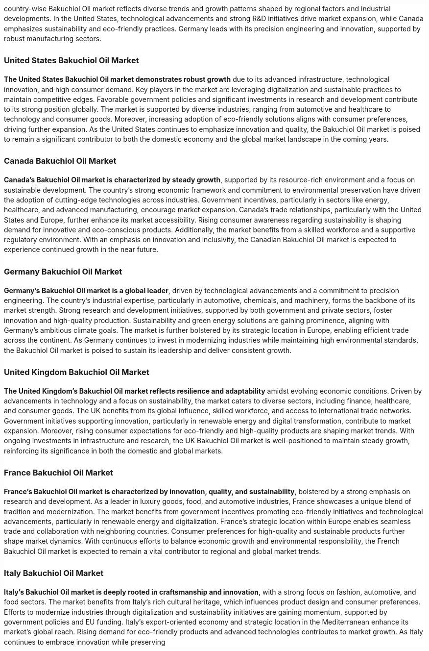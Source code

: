 country-wise Bakuchiol Oil market reflects diverse trends and growth patterns shaped by regional factors and industrial developments. In the United States, technological advancements and strong R&amp;D initiatives drive market expansion, while Canada emphasizes sustainability and eco-friendly practices. Germany leads with its precision engineering and innovation, supported by robust manufacturing sectors.</span></em></p></blockquote><h3><strong>United States Bakuchiol Oil Market</strong></h3><p><strong>The United States Bakuchiol Oil market demonstrates robust growth</strong> due to its advanced infrastructure, technological innovation, and high consumer demand. Key players in the market are leveraging digitalization and sustainable practices to maintain competitive edges. Favorable government policies and significant investments in research and development contribute to its strong position globally. The market is supported by diverse industries, ranging from automotive and healthcare to technology and consumer goods. Moreover, increasing adoption of eco-friendly solutions aligns with consumer preferences, driving further expansion. As the United States continues to emphasize innovation and quality, the Bakuchiol Oil market is poised to remain a significant contributor to both the domestic economy and the global market landscape in the coming years.</p><h3><strong>Canada Bakuchiol Oil Market</strong></h3><p><strong>Canada&rsquo;s Bakuchiol Oil market is characterized by steady growth</strong>, supported by its resource-rich environment and a focus on sustainable development. The country&rsquo;s strong economic framework and commitment to environmental preservation have driven the adoption of cutting-edge technologies across industries. Government incentives, particularly in sectors like energy, healthcare, and advanced manufacturing, encourage market expansion. Canada&rsquo;s trade relationships, particularly with the United States and Europe, further enhance its market accessibility. Rising consumer awareness regarding sustainability is shaping demand for innovative and eco-conscious products. Additionally, the market benefits from a skilled workforce and a supportive regulatory environment. With an emphasis on innovation and inclusivity, the Canadian Bakuchiol Oil market is expected to experience continued growth in the near future.</p><h3><strong>Germany Bakuchiol Oil Market</strong></h3><p><strong>Germany&rsquo;s Bakuchiol Oil market is a global leader</strong>, driven by technological advancements and a commitment to precision engineering. The country&rsquo;s industrial expertise, particularly in automotive, chemicals, and machinery, forms the backbone of its market strength. Strong research and development initiatives, supported by both government and private sectors, foster innovation and high-quality production. Sustainability and green energy solutions are gaining prominence, aligning with Germany&rsquo;s ambitious climate goals. The market is further bolstered by its strategic location in Europe, enabling efficient trade across the continent. As Germany continues to invest in modernizing industries while maintaining high environmental standards, the Bakuchiol Oil market is poised to sustain its leadership and deliver consistent growth.</p><h3><strong>United Kingdom Bakuchiol Oil Market</strong></h3><p><strong>The United Kingdom&rsquo;s Bakuchiol Oil market reflects resilience and adaptability</strong> amidst evolving economic conditions. Driven by advancements in technology and a focus on sustainability, the market caters to diverse sectors, including finance, healthcare, and consumer goods. The UK benefits from its global influence, skilled workforce, and access to international trade networks. Government initiatives supporting innovation, particularly in renewable energy and digital transformation, contribute to market expansion. Moreover, rising consumer expectations for eco-friendly and high-quality products are shaping market trends. With ongoing investments in infrastructure and research, the UK Bakuchiol Oil market is well-positioned to maintain steady growth, reinforcing its significance in both the domestic and global markets.</p><h3><strong>France Bakuchiol Oil Market</strong></h3><p><strong>France&rsquo;s Bakuchiol Oil market is characterized by innovation, quality, and sustainability</strong>, bolstered by a strong emphasis on research and development. As a leader in luxury goods, food, and automotive industries, France showcases a unique blend of tradition and modernization. The market benefits from government incentives promoting eco-friendly initiatives and technological advancements, particularly in renewable energy and digitalization. France&rsquo;s strategic location within Europe enables seamless trade and collaboration with neighboring countries. Consumer preferences for high-quality and sustainable products further shape market dynamics. With continuous efforts to balance economic growth and environmental responsibility, the French Bakuchiol Oil market is expected to remain a vital contributor to regional and global market trends.</p><h3><strong>Italy Bakuchiol Oil Market</strong></h3><p><strong>Italy&rsquo;s Bakuchiol Oil market is deeply rooted in craftsmanship and innovation</strong>, with a strong focus on fashion, automotive, and food sectors. The market benefits from Italy&rsquo;s rich cultural heritage, which influences product design and consumer preferences. Efforts to modernize industries through digitalization and sustainability initiatives are gaining momentum, supported by government policies and EU funding. Italy&rsquo;s export-oriented economy and strategic location in the Mediterranean enhance its market&rsquo;s global reach. Rising demand for eco-friendly products and advanced technologies contributes to market growth. As Italy continues to embrace innovation while preserving